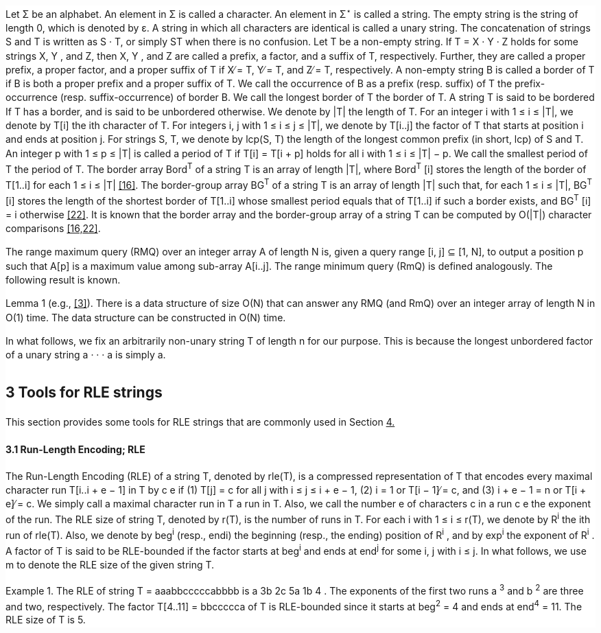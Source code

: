 Let Σ be an alphabet. An element in Σ is called a character. An element in Σ<sup>⋆</sup> is called a string. The empty string is the string of length 0, which is denoted by ε. A string in which all characters are identical is called a unary string. The concatenation of strings S and T is written as S · T, or simply ST when there is no confusion. Let T be a non-empty string. If T = X · Y · Z holds for some strings X, Y , and Z, then X, Y , and Z are called a prefix, a factor, and a suffix of T, respectively. Further, they are called a proper prefix, a proper factor, and a proper suffix of T if X ̸= T, Y ̸= T, and Z ̸= T, respectively. A non-empty string B is called a border of T if B is both a proper prefix and a proper suffix of T. We call the occurrence of B as a prefix (resp. suffix) of T the prefix-occurrence (resp. suffix-occurrence) of border B. We call the longest border of T the border of T. A string T is said to be bordered If T has a border, and is said to be unbordered otherwise. We denote by |T| the length of T. For an integer i with 1 ≤ i ≤ |T|, we denote by T[i] the ith character of T. For integers i, j with 1 ≤ i ≤ j ≤ |T|, we denote by T[i..j] the factor of T that starts at position i and ends at position j. For strings S, T, we denote by lcp(S, T) the length of the longest common prefix (in short, lcp) of S and T. An integer p with 1 ≤ p ≤ |T| is called a period of T if T[i] = T[i + p] holds for all i with 1 ≤ i ≤ |T| − p. We call the smallest period of T the period of T. The border array Bord<sup>T</sup> of a string T is an array of length |T|, where Bord<sup>T</sup> [i] stores the length of the border of T[1..i] for each 1 ≤ i ≤ |T| [\[16\]](#page-13-0). The border-group array BG<sup>T</sup> of a string T is an array of length |T| such that, for each 1 ≤ i ≤ |T|, BG<sup>T</sup> [i] stores the length of the shortest border of T[1..i] whose smallest period equals that of T[1..i] if such a border exists, and BG<sup>T</sup> [i] = i otherwise [\[22\]](#page-13-12). It is known that the border array and the border-group array of a string T can be computed by O(|T|) character comparisons [\[16,](#page-13-0)[22\]](#page-13-12).

<span id="page-2-0"></span>The range maximum query (RMQ) over an integer array A of length N is, given a query range [i, j] ⊆ [1, N], to output a position p such that A[p] is a maximum value among sub-array A[i..j]. The range minimum query (RmQ) is defined analogously. The following result is known.

Lemma 1 (e.g., [\[3\]](#page-12-7)). There is a data structure of size O(N) that can answer any RMQ (and RmQ) over an integer array of length N in O(1) time. The data structure can be constructed in O(N) time.

In what follows, we fix an arbitrarily non-unary string T of length n for our purpose. This is because the longest unbordered factor of a unary string a · · · a is simply a.

## 3 Tools for RLE strings

This section provides some tools for RLE strings that are commonly used in Section [4.](#page-5-0)

#### 3.1 Run-Length Encoding; RLE

The Run-Length Encoding (RLE) of a string T, denoted by rle(T), is a compressed representation of T that encodes every maximal character run T[i..i + e − 1] in T by c e if (1) T[j] = c for all j with i ≤ j ≤ i + e − 1, (2) i = 1 or T[i − 1] ̸= c, and (3) i + e − 1 = n or T[i + e] ̸= c. We simply call a maximal character run in T a run in T. Also, we call the number e of characters c in a run c e the exponent of the run. The RLE size of string T, denoted by r(T), is the number of runs in T. For each i with 1 ≤ i ≤ r(T), we denote by R<sup>i</sup> the ith run of rle(T). Also, we denote by beg<sup>i</sup> (resp., endi) the beginning (resp., the ending) position of R<sup>i</sup> , and by exp<sup>i</sup> the exponent of R<sup>i</sup> . A factor of T is said to be RLE-bounded if the factor starts at beg<sup>i</sup> and ends at end<sup>j</sup> for some i, j with i ≤ j. In what follows, we use m to denote the RLE size of the given string T.

Example 1. The RLE of string T = aaabbcccccabbbb is a 3b 2c 5a 1b 4 . The exponents of the first two runs a <sup>3</sup> and b <sup>2</sup> are three and two, respectively. The factor T[4..11] = bbccccca of T is RLE-bounded since it starts at beg<sup>2</sup> = 4 and ends at end<sup>4</sup> = 11. The RLE size of T is 5.
